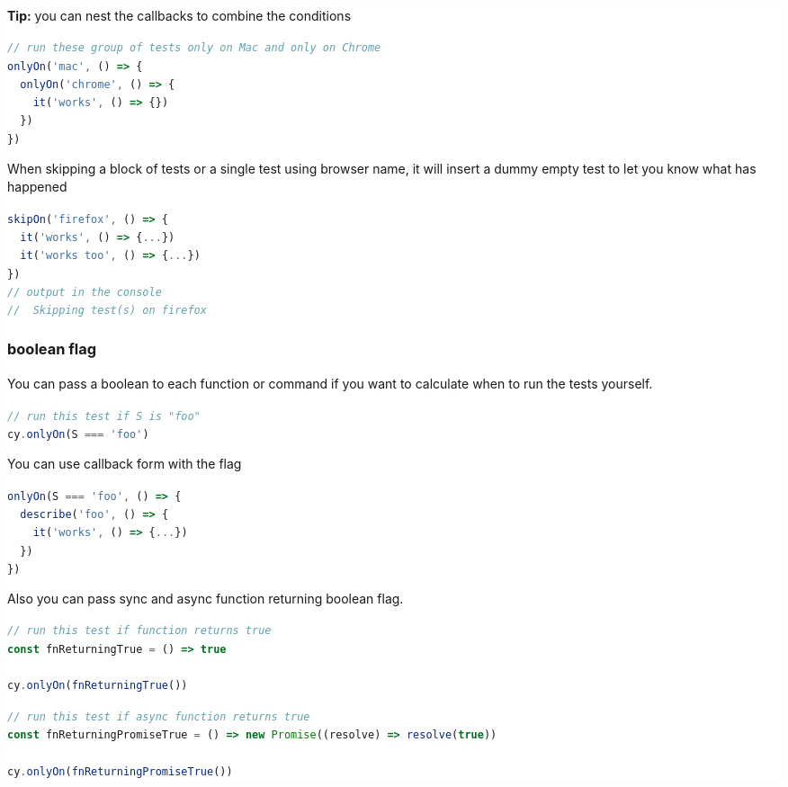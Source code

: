**Tip:** you can nest the callbacks to combine the conditions

```js
// run these group of tests only on Mac and only on Chrome
onlyOn('mac', () => {
  onlyOn('chrome', () => {
    it('works', () => {})
  })
})
```

When skipping a block of tests or a single test using browser name, it will insert a dummy empty test to let you know what has happened

```js
skipOn('firefox', () => {
  it('works', () => {...})
  it('works too', () => {...})
})
// output in the console
//  Skipping test(s) on firefox
```

### boolean flag

You can pass a boolean to each function or command if you want to calculate when to run the tests yourself.

```js
// run this test if S is "foo"
cy.onlyOn(S === 'foo')
```

You can use callback form with the flag

```js
onlyOn(S === 'foo', () => {
  describe('foo', () => {
    it('works', () => {...})
  })
})
```

Also you can pass sync and async function returning boolean flag.

```js
// run this test if function returns true
const fnReturningTrue = () => true

cy.onlyOn(fnReturningTrue())
```

```js
// run this test if async function returns true
const fnReturningPromiseTrue = () => new Promise((resolve) => resolve(true))

cy.onlyOn(fnReturningPromiseTrue())
```
